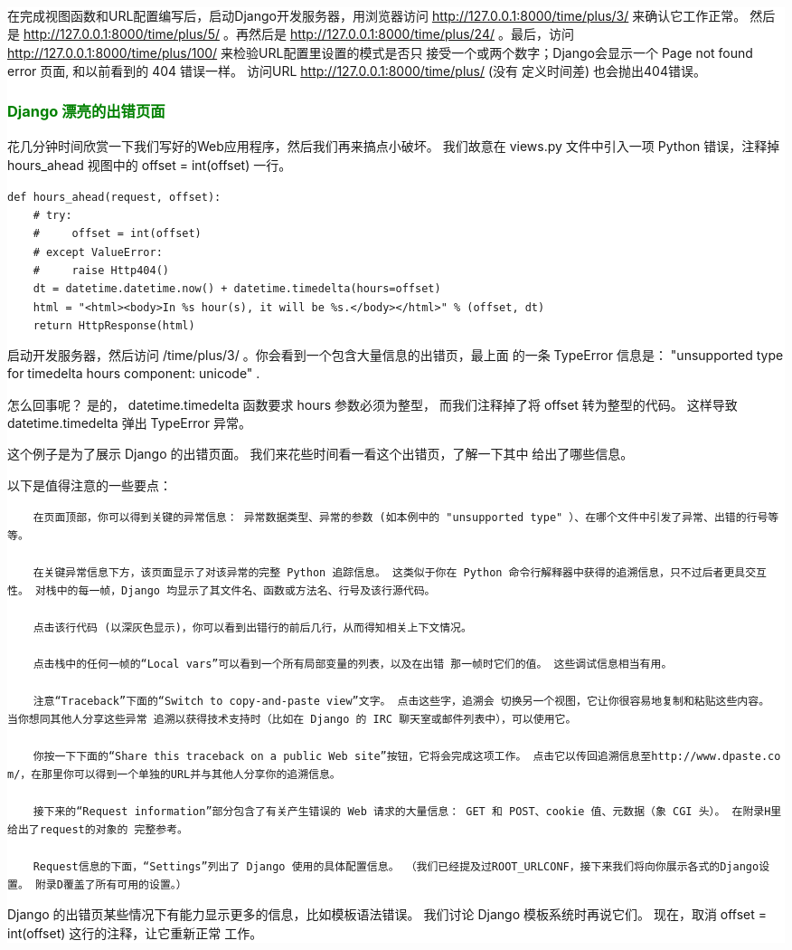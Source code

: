 在完成视图函数和URL配置编写后，启动Django开发服务器，用浏览器访问 http://127.0.0.1:8000/time/plus/3/ 来确认它工作正常。 然后是 http://127.0.0.1:8000/time/plus/5/ 。再然后是 http://127.0.0.1:8000/time/plus/24/ 。最后，访问 http://127.0.0.1:8000/time/plus/100/ 来检验URL配置里设置的模式是否只 接受一个或两个数字；Django会显示一个 Page not found error 页面, 和以前看到的 404 错误一样。 访问URL http://127.0.0.1:8000/time/plus/ (没有 定义时间差) 也会抛出404错误。

### <font color=#008000>Django 漂亮的出错页面</font>

花几分钟时间欣赏一下我们写好的Web应用程序，然后我们再来搞点小破坏。 我们故意在 views.py 文件中引入一项 Python 错误，注释掉 hours_ahead 视图中的 offset = int(offset) 一行。

```
def hours_ahead(request, offset):
    # try:
    #     offset = int(offset)
    # except ValueError:
    #     raise Http404()
    dt = datetime.datetime.now() + datetime.timedelta(hours=offset)
    html = "<html><body>In %s hour(s), it will be %s.</body></html>" % (offset, dt)
    return HttpResponse(html)
```

启动开发服务器，然后访问 /time/plus/3/ 。你会看到一个包含大量信息的出错页，最上面 的一条 TypeError 信息是： "unsupported type for timedelta hours component:  unicode" .

怎么回事呢？ 是的， datetime.timedelta 函数要求 hours 参数必须为整型， 而我们注释掉了将 offset 转为整型的代码。 这样导致 datetime.timedelta 弹出 TypeError 异常。

这个例子是为了展示 Django 的出错页面。 我们来花些时间看一看这个出错页，了解一下其中 给出了哪些信息。

以下是值得注意的一些要点：

```
    在页面顶部，你可以得到关键的异常信息： 异常数据类型、异常的参数 (如本例中的 "unsupported type" ）、在哪个文件中引发了异常、出错的行号等等。

    在关键异常信息下方，该页面显示了对该异常的完整 Python 追踪信息。 这类似于你在 Python 命令行解释器中获得的追溯信息，只不过后者更具交互性。 对栈中的每一帧，Django 均显示了其文件名、函数或方法名、行号及该行源代码。

    点击该行代码 (以深灰色显示)，你可以看到出错行的前后几行，从而得知相关上下文情况。

    点击栈中的任何一帧的“Local vars”可以看到一个所有局部变量的列表，以及在出错 那一帧时它们的值。 这些调试信息相当有用。

    注意“Traceback”下面的“Switch to copy-and-paste view”文字。 点击这些字，追溯会 切换另一个视图，它让你很容易地复制和粘贴这些内容。 当你想同其他人分享这些异常 追溯以获得技术支持时（比如在 Django 的 IRC 聊天室或邮件列表中），可以使用它。

    你按一下下面的“Share this traceback on a public Web site”按钮，它将会完成这项工作。 点击它以传回追溯信息至http://www.dpaste.com/，在那里你可以得到一个单独的URL并与其他人分享你的追溯信息。

    接下来的“Request information”部分包含了有关产生错误的 Web 请求的大量信息： GET 和 POST、cookie 值、元数据（象 CGI 头）。 在附录H里给出了request的对象的 完整参考。

    Request信息的下面，“Settings”列出了 Django 使用的具体配置信息。 （我们已经提及过ROOT_URLCONF，接下来我们将向你展示各式的Django设置。 附录D覆盖了所有可用的设置。）
```

Django 的出错页某些情况下有能力显示更多的信息，比如模板语法错误。 我们讨论 Django 模板系统时再说它们。 现在，取消 offset = int(offset) 这行的注释，让它重新正常 工作。

